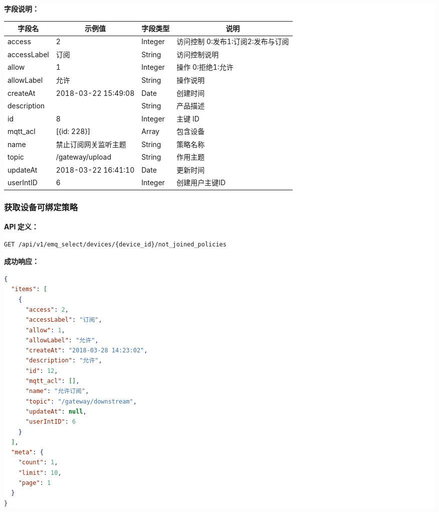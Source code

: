 **字段说明：**

| 字段名         | 示例值                                                             | 字段类型    | 说明                   |
| ----------- | --------------------------------------------------------------- | ------- | -------------------- |
| access      | 2                                                               | Integer | 访问控制 0:发布1:订阅2:发布与订阅 |
| accessLabel | 订阅                                                              | String  | 访问控制说明               |
| allow       | 1                                                               | Integer | 操作 0:拒绝1:允许          |
| allowLabel  | 允许                                                              | String  | 操作说明                 |
| createAt    | 2018-03-22 15:49:08                                             | Date    | 创建时间                 |
| description |                                                                 | String  | 产品描述                 |
| id          | 8                                                               | Integer | 主键 ID                |
| mqtt_acl    | [{id: 228}] | Array   | 包含设备                 |
| name        | 禁止订阅网关监听主题                                                      | String  | 策略名称                 |
| topic       | /gateway/upload                                                 | String  | 作用主题                 |
| updateAt    | 2018-03-22 16:41:10                                             | Date    | 更新时间                 |
| userIntID   | 6                                                               | Integer | 创建用户主键ID             |
  
  



### 获取设备可绑定策略

**API 定义：**
```bash
GET /api/v1/emq_select/devices/{device_id}/not_joined_policies
```

**成功响应：**

```json
{
  "items": [
    {
      "access": 2,
      "accessLabel": "订阅",
      "allow": 1,
      "allowLabel": "允许",
      "createAt": "2018-03-28 14:23:02",
      "description": "允许",
      "id": 12,
      "mqtt_acl": [],
      "name": "允许订阅",
      "topic": "/gateway/downstream",
      "updateAt": null,
      "userIntID": 6
    }
  ],
  "meta": {
    "count": 1,
    "limit": 10,
    "page": 1
  }
}
```
